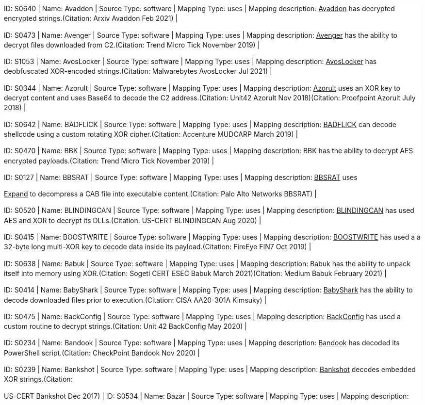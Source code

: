 ID: S0640 | Name: Avaddon | Source Type: software | Mapping Type: uses | Mapping description: [Avaddon](https://attack.mitre.org/software/S0640) has decrypted encrypted strings.(Citation: Arxiv Avaddon Feb 2021) |

ID: S0473 | Name: Avenger | Source Type: software | Mapping Type: uses | Mapping description: [Avenger](https://attack.mitre.org/software/S0473) has the ability to decrypt files downloaded from C2.(Citation: Trend Micro Tick November 2019) |

ID: S1053 | Name: AvosLocker | Source Type: software | Mapping Type: uses | Mapping description: [AvosLocker](https://attack.mitre.org/software/S1053) has deobfuscated XOR-encoded strings.(Citation: Malwarebytes AvosLocker Jul 2021) |

ID: S0344 | Name: Azorult | Source Type: software | Mapping Type: uses | Mapping description: [Azorult](https://attack.mitre.org/software/S0344) uses an XOR key to decrypt content and uses Base64 to decode the C2 address.(Citation: Unit42 Azorult Nov 2018)(Citation: Proofpoint Azorult July 2018) |

ID: S0642 | Name: BADFLICK | Source Type: software | Mapping Type: uses | Mapping description: [BADFLICK](https://attack.mitre.org/software/S0642) can decode shellcode using a custom rotating XOR cipher.(Citation: Accenture MUDCARP March 2019) |

ID: S0470 | Name: BBK | Source Type: software | Mapping Type: uses | Mapping description: [BBK](https://attack.mitre.org/software/S0470) has the ability to decrypt AES encrypted payloads.(Citation: Trend Micro Tick November 2019) |

ID: S0127 | Name: BBSRAT | Source Type: software | Mapping Type: uses | Mapping description: [BBSRAT](https://attack.mitre.org/software/S0127) uses

[Expand](https://attack.mitre.org/software/S0361) to decompress a CAB file into executable content.(Citation: Palo Alto Networks BBSRAT) |

ID: S0520 | Name: BLINDINGCAN | Source Type: software | Mapping Type: uses | Mapping description: [BLINDINGCAN](https://attack.mitre.org/software/S0520) has used AES and XOR to decrypt its DLLs.(Citation: US-CERT BLINDINGCAN Aug 2020) |

ID: S0415 | Name: BOOSTWRITE | Source Type: software | Mapping Type: uses | Mapping description: [BOOSTWRITE](https://attack.mitre.org/software/S0415) has used a a 32-byte long multi-XOR key to decode data inside its payload.(Citation: FireEye FIN7 Oct 2019) |

ID: S0638 | Name: Babuk | Source Type: software | Mapping Type: uses | Mapping description: [Babuk](https://attack.mitre.org/software/S0638) has the ability to unpack itself into memory using XOR.(Citation: Sogeti CERT ESEC Babuk March 2021)(Citation: Medium Babuk February 2021) |

ID: S0414 | Name: BabyShark | Source Type: software | Mapping Type: uses | Mapping description: [BabyShark](https://attack.mitre.org/software/S0414) has the ability to decode downloaded files prior to execution.(Citation: CISA AA20-301A Kimsuky) |

ID: S0475 | Name: BackConfig | Source Type: software | Mapping Type: uses | Mapping description: [BackConfig](https://attack.mitre.org/software/S0475) has used a custom routine to decrypt strings.(Citation: Unit 42 BackConfig May 2020) |

ID: S0234 | Name: Bandook | Source Type: software | Mapping Type: uses | Mapping description: [Bandook](https://attack.mitre.org/software/S0234) has decoded its PowerShell script.(Citation: CheckPoint Bandook Nov 2020) |

ID: S0239 | Name: Bankshot | Source Type: software | Mapping Type: uses | Mapping description: [Bankshot](https://attack.mitre.org/software/S0239) decodes embedded XOR strings.(Citation:

US-CERT Bankshot Dec 2017) | ID: S0534 | Name: Bazar | Source Type: software | Mapping Type: uses | Mapping description:
